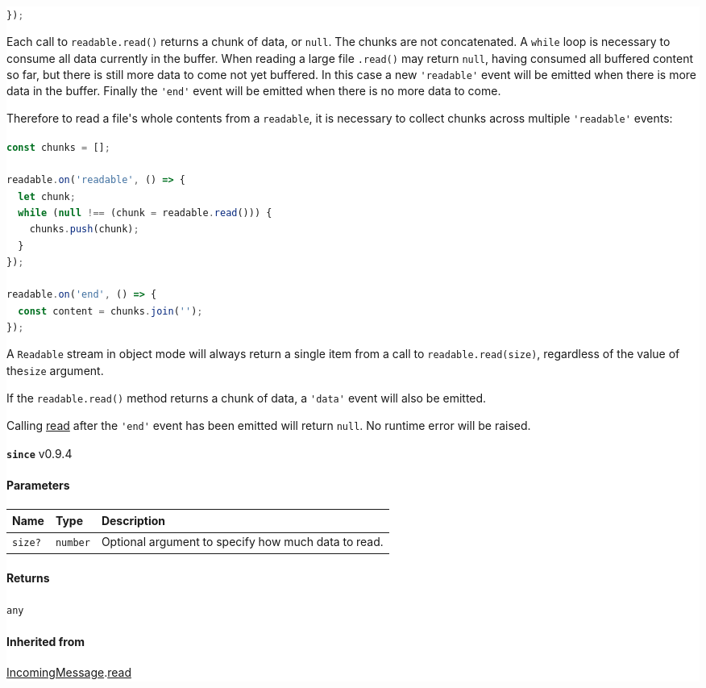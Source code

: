 ```js
});
```

Each call to `readable.read()` returns a chunk of data, or `null`. The chunks
are not concatenated. A `while` loop is necessary to consume all data
currently in the buffer. When reading a large file `.read()` may return `null`,
having consumed all buffered content so far, but there is still more data to
come not yet buffered. In this case a new `'readable'` event will be emitted
when there is more data in the buffer. Finally the `'end'` event will be
emitted when there is no more data to come.

Therefore to read a file's whole contents from a `readable`, it is necessary
to collect chunks across multiple `'readable'` events:

```js
const chunks = [];

readable.on('readable', () => {
  let chunk;
  while (null !== (chunk = readable.read())) {
    chunks.push(chunk);
  }
});

readable.on('end', () => {
  const content = chunks.join('');
});
```

A `Readable` stream in object mode will always return a single item from
a call to `readable.read(size)`, regardless of the value of the`size` argument.

If the `readable.read()` method returns a chunk of data, a `'data'` event will
also be emitted.

Calling [read](internal_.Request.md#read) after the `'end'` event has
been emitted will return `null`. No runtime error will be raised.

**`since`** v0.9.4

#### Parameters

| Name | Type | Description |
| :------ | :------ | :------ |
| `size?` | `number` | Optional argument to specify how much data to read. |

#### Returns

`any`

#### Inherited from

[IncomingMessage](../classes/internal_.IncomingMessage.md).[read](../classes/internal_.IncomingMessage.md#read)
